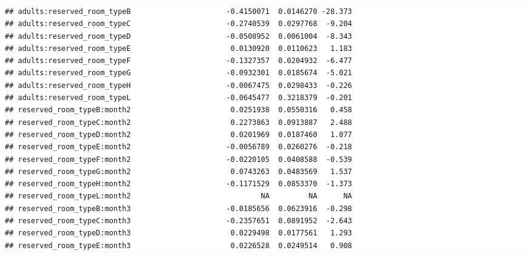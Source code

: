     ## adults:reserved_room_typeB                      -0.4150071  0.0146270 -28.373
    ## adults:reserved_room_typeC                      -0.2740539  0.0297768  -9.204
    ## adults:reserved_room_typeD                      -0.0508952  0.0061004  -8.343
    ## adults:reserved_room_typeE                       0.0130920  0.0110623   1.183
    ## adults:reserved_room_typeF                      -0.1327357  0.0204932  -6.477
    ## adults:reserved_room_typeG                      -0.0932301  0.0185674  -5.021
    ## adults:reserved_room_typeH                      -0.0067475  0.0298433  -0.226
    ## adults:reserved_room_typeL                      -0.0645477  0.3218379  -0.201
    ## reserved_room_typeB:month2                       0.0251938  0.0550316   0.458
    ## reserved_room_typeC:month2                       0.2273863  0.0913887   2.488
    ## reserved_room_typeD:month2                       0.0201969  0.0187460   1.077
    ## reserved_room_typeE:month2                      -0.0056789  0.0260276  -0.218
    ## reserved_room_typeF:month2                      -0.0220105  0.0408588  -0.539
    ## reserved_room_typeG:month2                       0.0743263  0.0483569   1.537
    ## reserved_room_typeH:month2                      -0.1171529  0.0853370  -1.373
    ## reserved_room_typeL:month2                              NA         NA      NA
    ## reserved_room_typeB:month3                      -0.0185656  0.0623916  -0.298
    ## reserved_room_typeC:month3                      -0.2357651  0.0891952  -2.643
    ## reserved_room_typeD:month3                       0.0229498  0.0177561   1.293
    ## reserved_room_typeE:month3                       0.0226528  0.0249514   0.908